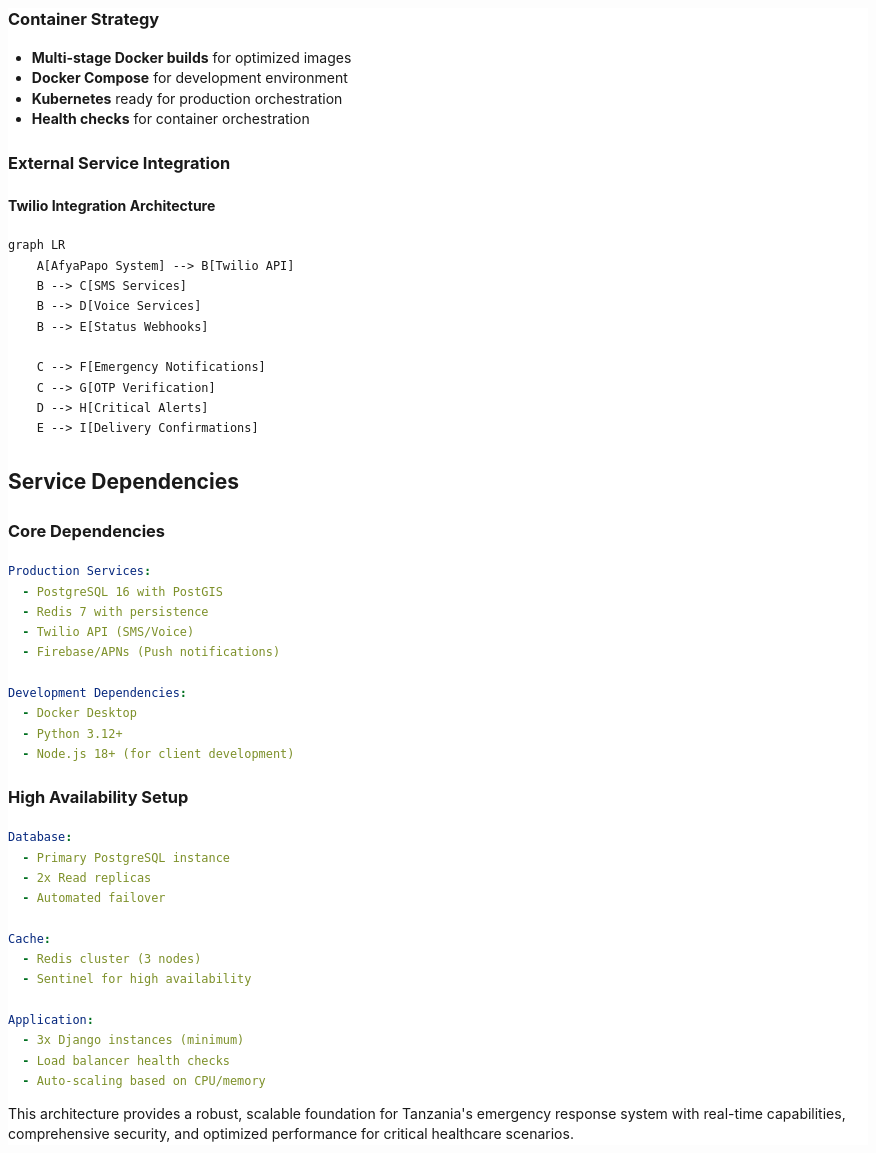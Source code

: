 ### Container Strategy
- **Multi-stage Docker builds** for optimized images
- **Docker Compose** for development environment
- **Kubernetes** ready for production orchestration
- **Health checks** for container orchestration

### External Service Integration

#### Twilio Integration Architecture
```mermaid
graph LR
    A[AfyaPapo System] --> B[Twilio API]
    B --> C[SMS Services]
    B --> D[Voice Services]
    B --> E[Status Webhooks]
    
    C --> F[Emergency Notifications]
    C --> G[OTP Verification]
    D --> H[Critical Alerts]
    E --> I[Delivery Confirmations]
```

## Service Dependencies

### Core Dependencies
```yaml
Production Services:
  - PostgreSQL 16 with PostGIS
  - Redis 7 with persistence
  - Twilio API (SMS/Voice)
  - Firebase/APNs (Push notifications)

Development Dependencies:
  - Docker Desktop
  - Python 3.12+
  - Node.js 18+ (for client development)
```

### High Availability Setup
```yaml
Database:
  - Primary PostgreSQL instance
  - 2x Read replicas
  - Automated failover
  
Cache:
  - Redis cluster (3 nodes)
  - Sentinel for high availability
  
Application:
  - 3x Django instances (minimum)
  - Load balancer health checks
  - Auto-scaling based on CPU/memory
```

This architecture provides a robust, scalable foundation for Tanzania's emergency response system with real-time capabilities, comprehensive security, and optimized performance for critical healthcare scenarios.